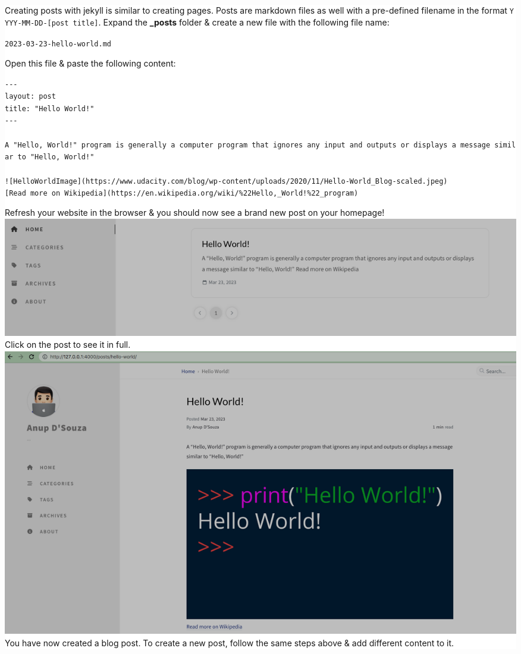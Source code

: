 Creating posts with jekyll is similar to creating pages. Posts are markdown files as well with a pre-defined filename in the format ```YYYY-MM-DD-[post title]```. Expand the **_posts** folder & create a new file with the following file name:
```
2023-03-23-hello-world.md
```
Open this file & paste the following content:
```
---
layout: post
title: "Hello World!"
---

A "Hello, World!" program is generally a computer program that ignores any input and outputs or displays a message similar to "Hello, World!"

![HelloWorldImage](https://www.udacity.com/blog/wp-content/uploads/2020/11/Hello-World_Blog-scaled.jpeg)
[Read more on Wikipedia](https://en.wikipedia.org/wiki/%22Hello,_World!%22_program)
```
Refresh your website in the browser & you should now see a brand new post on your homepage!
![image](/assets/images/post1/hello-world.png)
Click on the post to see it in full.
![image](/assets/images/post1/hello-world-detail.png)
You have now created a blog post. To create a new post, follow the same steps above & add different content to it.
